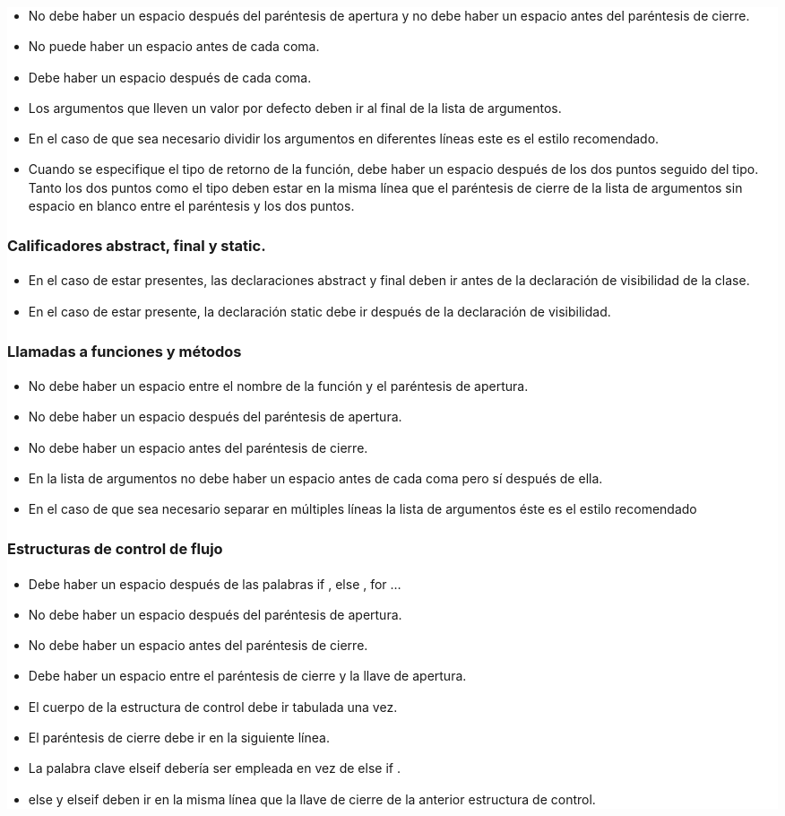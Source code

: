 -   No debe haber un espacio después del paréntesis de apertura y no debe haber un espacio antes del paréntesis de cierre.
    
-   No puede haber un espacio antes de cada coma.
    
-   Debe haber un espacio después de cada coma.
    
-   Los argumentos que lleven un valor por defecto deben ir al final de la lista de argumentos.
    
-   En el caso de que sea necesario dividir los argumentos en diferentes líneas este es el estilo recomendado.
    
-   Cuando se especifique el tipo de retorno de la función, debe haber un espacio después de los dos puntos seguido del tipo. Tanto los dos puntos como el tipo deben estar en la misma línea que el paréntesis de cierre de la lista de argumentos sin espacio en blanco entre el paréntesis y los dos puntos.
    

  

### Calificadores abstract, final y static.

-   En el caso de estar presentes, las declaraciones abstract y final deben ir antes de la declaración de visibilidad de la clase.
    
-   En el caso de estar presente, la declaración static debe ir después de la declaración de visibilidad.
    

### Llamadas a funciones y métodos

-   No debe haber un espacio entre el nombre de la función y el paréntesis de apertura.
    
-   No debe haber un espacio después del paréntesis de apertura.
    
-   No debe haber un espacio antes del paréntesis de cierre.
    
-   En la lista de argumentos no debe haber un espacio antes de cada coma pero sí después de ella.
    
-   En el caso de que sea necesario separar en múltiples líneas la lista de argumentos éste es el estilo recomendado
    

  

### Estructuras de control de flujo

-   Debe haber un espacio después de las palabras if , else , for …
    
-   No debe haber un espacio después del paréntesis de apertura.
    
-   No debe haber un espacio antes del paréntesis de cierre.
    
-   Debe haber un espacio entre el paréntesis de cierre y la llave de apertura.
    
-   El cuerpo de la estructura de control debe ir tabulada una vez.
    
-   El paréntesis de cierre debe ir en la siguiente línea.
    
-   La palabra clave elseif debería ser empleada en vez de else if .
    
-   else y elseif deben ir en la misma línea que la llave de cierre de la anterior estructura de control.
    